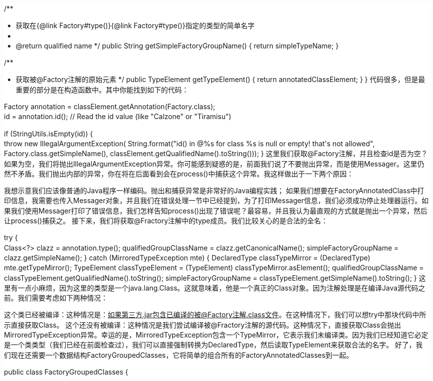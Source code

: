 
  /**
   * 获取在{@link Factory#type()}{@link Factory#type()}指定的类型的简单名字
   *
   * @return qualified name
   */
  public String getSimpleFactoryGroupName() {
    return simpleTypeName;
  }

  /**
   * 获取被@Factory注解的原始元素
   */
  public TypeElement getTypeElement() {
    return annotatedClassElement;
  }
}
代码很多，但是最重要的部分是在构造函数中。其中你能找到如下的代码：

Factory annotation = classElement.getAnnotation(Factory.class);  
id = annotation.id(); // Read the id value (like "Calzone" or "Tiramisu")

if (StringUtils.isEmpty(id)) {  
    throw new IllegalArgumentException(
          String.format("id() in @%s for class %s is null or empty! that's not allowed",
              Factory.class.getSimpleName(), classElement.getQualifiedName().toString()));
}
这里我们获取@Factory注解，并且检查id是否为空？如果为空，我们将抛出IllegalArgumentException异常。你可能感到疑惑的是，前面我们说了不要抛出异常，而是使用Messager。这里仍然不矛盾。我们抛出内部的异常，你在将在后面看到会在process()中捕获这个异常。我这样做出于一下两个原因：

我想示意我们应该像普通的Java程序一样编码。抛出和捕获异常是非常好的Java编程实践；
如果我们想要在FactoryAnnotatedClass中打印信息，我需要也传入Messager对象，并且我们在错误处理一节中已经提到，为了打印Messager信息，我们必须成功停止处理器运行。如果我们使用Messager打印了错误信息，我们怎样告知process()出现了错误呢？最容易，并且我认为最直观的方式就是抛出一个异常，然后让process()捕获之。
接下来，我们将获取@Fractory注解中的type成员。我们比较关心的是合法的全名：

try {  
      Class<?> clazz = annotation.type();
      qualifiedGroupClassName = clazz.getCanonicalName();
      simpleFactoryGroupName = clazz.getSimpleName();
} catch (MirroredTypeException mte) {
      DeclaredType classTypeMirror = (DeclaredType) mte.getTypeMirror();
      TypeElement classTypeElement = (TypeElement) classTypeMirror.asElement();
      qualifiedGroupClassName = classTypeElement.getQualifiedName().toString();
      simpleFactoryGroupName = classTypeElement.getSimpleName().toString();
}
这里有一点小麻烦，因为这里的类型是一个java.lang.Class。这就意味着，他是一个真正的Class对象。因为注解处理是在编译Java源代码之前。我们需要考虑如下两种情况：

这个类已经被编译：这种情况是：如果第三方.jar包含已编译的被@Factory注解.class文件。在这种情况下，我们可以想try中那块代码中所示直接获取Class。
这个还没有被编译：这种情况是我们尝试编译被@Fractory注解的源代码。这种情况下，直接获取Class会抛出MirroredTypeException异常。幸运的是，MirroredTypeException包含一个TypeMirror，它表示我们未编译类。因为我们已经知道它必定是一个类类型（我们已经在前面检查过），我们可以直接强制转换为DeclaredType，然后读取TypeElement来获取合法的名字。
好了，我们现在还需要一个数据结构FactoryGroupedClasses，它将简单的组合所有的FactoryAnnotatedClasses到一起。

public class FactoryGroupedClasses {
